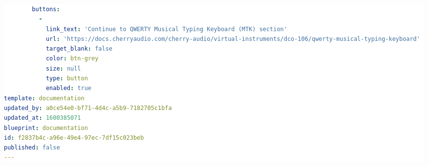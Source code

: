```yaml
        buttons:
          -
            link_text: 'Continue to QWERTY Musical Typing Keyboard (MTK) section'
            url: 'https://docs.cherryaudio.com/cherry-audio/virtual-instruments/dco-106/qwerty-musical-typing-keyboard'
            target_blank: false
            color: btn-grey
            size: null
            type: button
            enabled: true
template: documentation
updated_by: a0ce54e0-bf71-4d4c-a5b9-7182705c1bfa
updated_at: 1600385071
blueprint: documentation
id: f2837b4c-a96e-49e4-97ec-7df15c023beb
published: false
---
```

